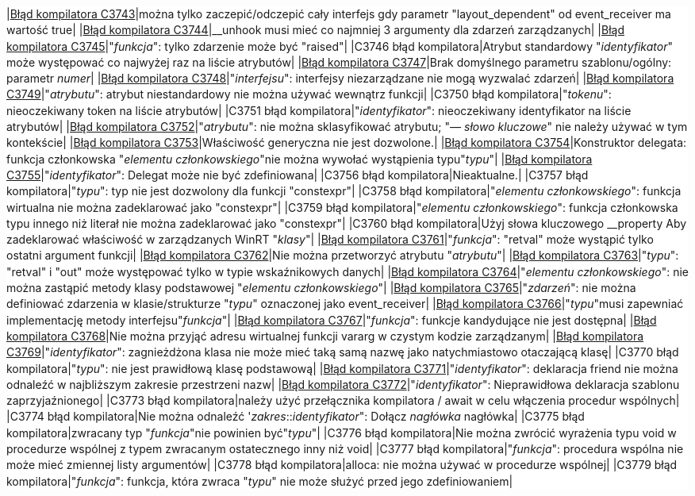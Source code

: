 |[Błąd kompilatora C3743](compiler-error-c3743.md)|można tylko zaczepić/odczepić cały interfejs gdy parametr "layout_dependent" od event_receiver ma wartość true|
|[Błąd kompilatora C3744](compiler-error-c3744.md)|__unhook musi mieć co najmniej 3 argumenty dla zdarzeń zarządzanych|
|[Błąd kompilatora C3745](compiler-error-c3745.md)|"*funkcja*": tylko zdarzenie może być "raised"|
|C3746 błąd kompilatora|Atrybut standardowy "*identyfikator*" może występować co najwyżej raz na liście atrybutów|
|[Błąd kompilatora C3747](compiler-error-c3747.md)|Brak domyślnego parametru szablonu/ogólny: parametr *numer*|
|[Błąd kompilatora C3748](compiler-error-c3748.md)|"*interfejsu*": interfejsy niezarządzane nie mogą wyzwalać zdarzeń|
|[Błąd kompilatora C3749](compiler-error-c3749.md)|"*atrybutu*": atrybut niestandardowy nie można używać wewnątrz funkcji|
|C3750 błąd kompilatora|"*tokenu*": nieoczekiwany token na liście atrybutów|
|C3751 błąd kompilatora|"*identyfikator*": nieoczekiwany identyfikator na liście atrybutów|
|[Błąd kompilatora C3752](compiler-error-c3752.md)|"*atrybutu*": nie można sklasyfikować atrybutu; "*— słowo kluczowe*" nie należy używać w tym kontekście|
|[Błąd kompilatora C3753](compiler-error-c3753.md)|Właściwość generyczna nie jest dozwolone.|
|[Błąd kompilatora C3754](compiler-error-c3754.md)|Konstruktor delegata: funkcja członkowska "*elementu członkowskiego*"nie można wywołać wystąpienia typu"*typu*"|
|[Błąd kompilatora C3755](compiler-error-c3755.md)|"*identyfikator*": Delegat może nie być zdefiniowana|
|C3756 błąd kompilatora|Nieaktualne.|
|C3757 błąd kompilatora|"*typu*": typ nie jest dozwolony dla funkcji "constexpr"|
|C3758 błąd kompilatora|"*elementu członkowskiego*": funkcja wirtualna nie można zadeklarować jako "constexpr"|
|C3759 błąd kompilatora|"*elementu członkowskiego*": funkcja członkowska typu innego niż literał nie można zadeklarować jako "constexpr"|
|C3760 błąd kompilatora|Użyj słowa kluczowego __property Aby zadeklarować właściwość w zarządzanych WinRT "*klasy*"|
|[Błąd kompilatora C3761](compiler-error-c3761.md)|"*funkcja*": "retval" może wystąpić tylko ostatni argument funkcji|
|[Błąd kompilatora C3762](compiler-error-c3762.md)|Nie można przetworzyć atrybutu "*atrybutu*"|
|[Błąd kompilatora C3763](compiler-error-c3763.md)|"*typu*": "retval" i "out" może występować tylko w typie wskaźnikowych danych|
|[Błąd kompilatora C3764](compiler-error-c3764.md)|"*elementu członkowskiego*": nie można zastąpić metody klasy podstawowej "*elementu członkowskiego*"|
|[Błąd kompilatora C3765](compiler-error-c3765.md)|"*zdarzeń*": nie można definiować zdarzenia w klasie/strukturze "*typu*" oznaczonej jako event_receiver|
|[Błąd kompilatora C3766](compiler-error-c3766.md)|"*typu*"musi zapewniać implementację metody interfejsu"*funkcja*"|
|[Błąd kompilatora C3767](compiler-error-c3767.md)|"*funkcja*": funkcje kandydujące nie jest dostępna|
|[Błąd kompilatora C3768](compiler-error-c3768.md)|Nie można przyjąć adresu wirtualnej funkcji vararg w czystym kodzie zarządzanym|
|[Błąd kompilatora C3769](compiler-error-c3769.md)|"*identyfikator*": zagnieżdżona klasa nie może mieć taką samą nazwę jako natychmiastowo otaczającą klasę|
|C3770 błąd kompilatora|"*typu*": nie jest prawidłową klasę podstawową|
|[Błąd kompilatora C3771](compiler-error-c3771.md)|"*identyfikator*": deklaracja friend nie można odnaleźć w najbliższym zakresie przestrzeni nazw|
|[Błąd kompilatora C3772](compiler-error-c3772.md)|"*identyfikator*": Nieprawidłowa deklaracja szablonu zaprzyjaźnionego|
|C3773 błąd kompilatora|należy użyć przełącznika kompilatora / await w celu włączenia procedur wspólnych|
|C3774 błąd kompilatora|Nie można odnaleźć '*zakres*::*identyfikator*": Dołącz *nagłówka* nagłówka|
|C3775 błąd kompilatora|zwracany typ "*funkcja*"nie powinien być"*typu*"|
|C3776 błąd kompilatora|Nie można zwrócić wyrażenia typu void w procedurze wspólnej z typem zwracanym ostatecznego inny niż void|
|C3777 błąd kompilatora|"*funkcja*": procedura wspólna nie może mieć zmiennej listy argumentów|
|C3778 błąd kompilatora|alloca: nie można używać w procedurze wspólnej|
|C3779 błąd kompilatora|"*funkcja*": funkcja, która zwraca "*typu*" nie może służyć przed jego zdefiniowaniem|
